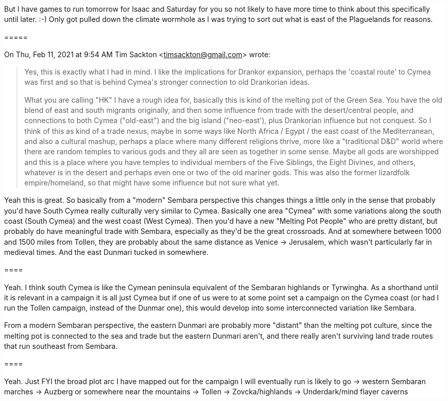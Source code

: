   

But I have games to run tomorrow for Isaac and Saturday for you so not likely to have more time to think about this specifically until later. :-) Only got pulled down the climate wormhole as I was trying to sort out what is east of the Plaguelands for reasons.


=====

On Thu, Feb 11, 2021 at 9:54 AM Tim Sackton <[timsackton@gmail.com](mailto:timsackton@gmail.com)> wrote:  

> Yes, this is exactly what I had in mind. I like the implications for Drankor expansion, perhaps the 'coastal route' to Cymea was first and so that is behind Cymea's stronger connection to old Drankorian ideas. 
> 
>   
> 
> What you are calling "HK" I have a rough idea for, basically this is kind of the melting pot of the Green Sea. You have the old blend of east and south migrants originally, and then some influence from trade with the desert/central people, and connections to both Cymea ("old-east") and the big island ("neo-east'), plus Drankorian influence but not conquest. So I think of this as kind of a trade nexus, maybe in some ways like North Africa / Egypt / the east coast of the Mediterranean, and also a cultural mashup, perhaps a place where many different religions thrive, more like a "traditional D&D" world where there are random temples to various gods and they all are seen as together in some sense. Maybe all gods are worshipped and this is a place where you have temples to individual members of the Five Siblings, the Eight Divines, and others, whatever is in the desert and perhaps even one or two of the old mariner gods. This was also the former lizardfolk empire/homeland, so that might have some influence but not sure what yet. 

  

Yeah this is great. So basically from a "modern" Sembara perspective this changes things a little only in the sense that probably you'd have South Cymea really culturally very similar to Cymea. Basically one area "Cymea" with some variations along the south coast (South Cymea) and the west coast (West Cymea). Then you'd have a new "Melting Pot People" who are pretty distant, but probably do have meaningful trade with Sembara, especially as they'd be the great crossroads. And at somewhere between 1000 and 1500 miles from Tollen, they are probably about the same distance as Venice -> Jerusalem, which wasn't particularly far in medieval times. And the east Dunmari tucked in somewhere.

====

Yeah. I think south Cymea is like the Cymean peninsula equivalent of the Sembaran highlands or Tyrwingha. As a shorthand until it is relevant in a campaign it is all just Cymea but if one of us were to at some point set a campaign on the Cymea coast (or had I run the Tollen campaign, instead of the Dunmar one), this would develop into some interconnected variation like Sembara. 

  

From a modern Sembaran perspective, the eastern Dunmari are probably more "distant" than the melting pot culture, since the melting pot is connected to the sea and trade but the eastern Dunmari aren't, and there really aren't surviving land trade routes that run southeast from Sembara.

====

Yeah. Just FYI the broad plot arc I have mapped out for the campaign I will eventually run is likely to go -> western Sembaran marches -> Auzberg or somewhere near the mountains -> Tollen -> Zovcka/highlands -> Underdark/mind flayer caverns
